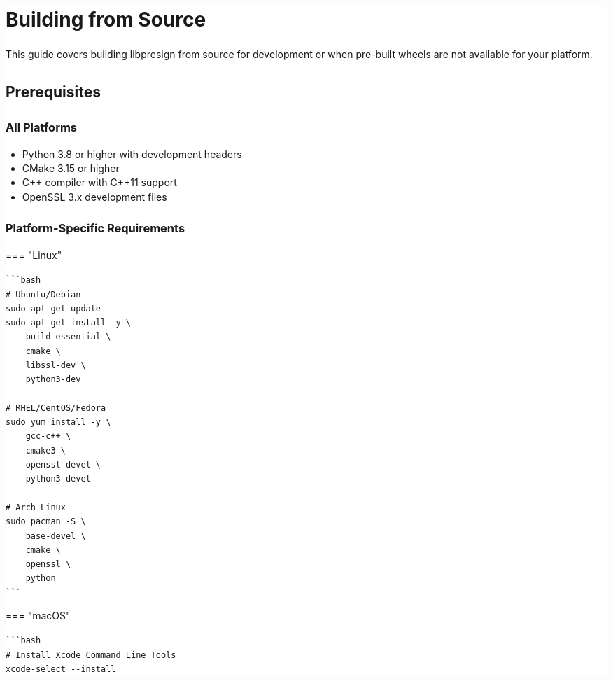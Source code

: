 # Building from Source

This guide covers building libpresign from source for development or when pre-built wheels are not available for your platform.

## Prerequisites

### All Platforms

- Python 3.8 or higher with development headers
- CMake 3.15 or higher
- C++ compiler with C++11 support
- OpenSSL 3.x development files

### Platform-Specific Requirements

=== "Linux"

    ```bash
    # Ubuntu/Debian
    sudo apt-get update
    sudo apt-get install -y \
        build-essential \
        cmake \
        libssl-dev \
        python3-dev
    
    # RHEL/CentOS/Fedora
    sudo yum install -y \
        gcc-c++ \
        cmake3 \
        openssl-devel \
        python3-devel
    
    # Arch Linux
    sudo pacman -S \
        base-devel \
        cmake \
        openssl \
        python
    ```

=== "macOS"

    ```bash
    # Install Xcode Command Line Tools
    xcode-select --install
    